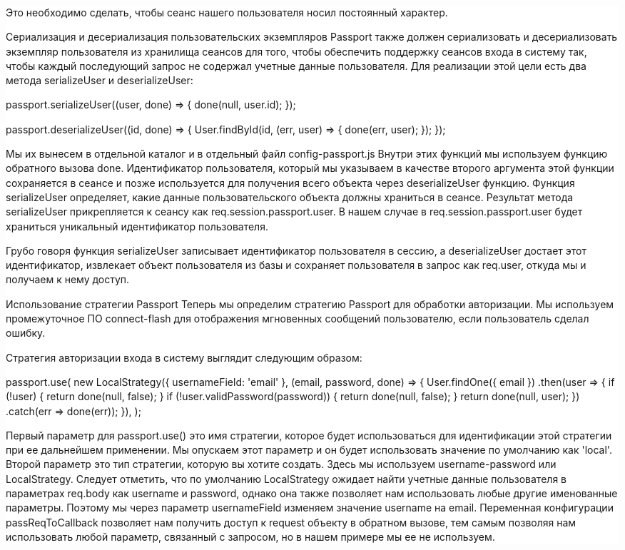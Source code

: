Это необходимо сделать, чтобы сеанс нашего пользователя носил постоянный характер.

Сериализация и десериализация пользовательских экземпляров
Passport также должен сериализовать и десериализовать экземпляр пользователя из хранилища сеансов для того, чтобы обеспечить поддержку сеансов входа в систему так, чтобы каждый последующий запрос не содержал учетные данные пользователя. Для реализации этой цели есть два метода serializeUser и deserializeUser:

passport.serializeUser((user, done) => {
  done(null, user.id);
});

passport.deserializeUser((id, done) => {
  User.findById(id, (err, user) => {
    done(err, user);
  });
});

Мы их вынесем в отдельной каталог и в отдельный файл config-passport.js Внутри этих функций мы используем функцию обратного вызова done. Идентификатор пользователя, который мы указываем в качестве второго аргумента этой функции сохраняется в сеансе и позже используется для получения всего объекта через deserializeUser функцию. Функция serializeUser определяет, какие данные пользовательского объекта должны храниться в сеансе. Результат метода serializeUser прикрепляется к сеансу как req.session.passport.user. В нашем случае в req.session.passport.user будет храниться уникальный идентификатор пользователя.

Грубо говоря функция serializeUser записывает идентификатор пользователя в сессию, а deserializeUser достает этот идентификатор, извлекает объект пользователя из базы и сохраняет пользователя в запрос как req.user, откуда мы и получаем к нему доступ.

Использование стратегии Passport
Теперь мы определим стратегию Passport для обработки авторизации. Мы используем промежуточное ПО connect-flash для отображения мгновенных сообщений пользователю, если пользователь сделал ошибку.

Стратегия авторизации входа в систему выглядит следующим образом:

passport.use(
  new LocalStrategy({ usernameField: 'email' }, (email, password, done) => {
    User.findOne({ email })
      .then(user => {
        if (!user) {
          return done(null, false);
        }
        if (!user.validPassword(password)) {
          return done(null, false);
        }
        return done(null, user);
      })
      .catch(err => done(err));
  }),
);

Первый параметр для passport.use() это имя стратегии, которое будет использоваться для идентификации этой стратегии при ее дальнейшем применении. Мы опускаем этот параметр и он будет использовать значение по умолчанию как 'local'. Второй параметр это тип стратегии, которую вы хотите создать. Здесь мы используем username-password или LocalStrategy. Следует отметить, что по умолчанию LocalStrategy ожидает найти учетные данные пользователя в параметрах req.body как username и password, однако она также позволяет нам использовать любые другие именованные параметры. Поэтому мы через параметр usernameField изменяем значение username на email. Переменная конфигурации passReqToCallback позволяет нам получить доступ к request объекту в обратном вызове, тем самым позволяя нам использовать любой параметр, связанный с запросом, но в нашем примере мы ее не используем.
